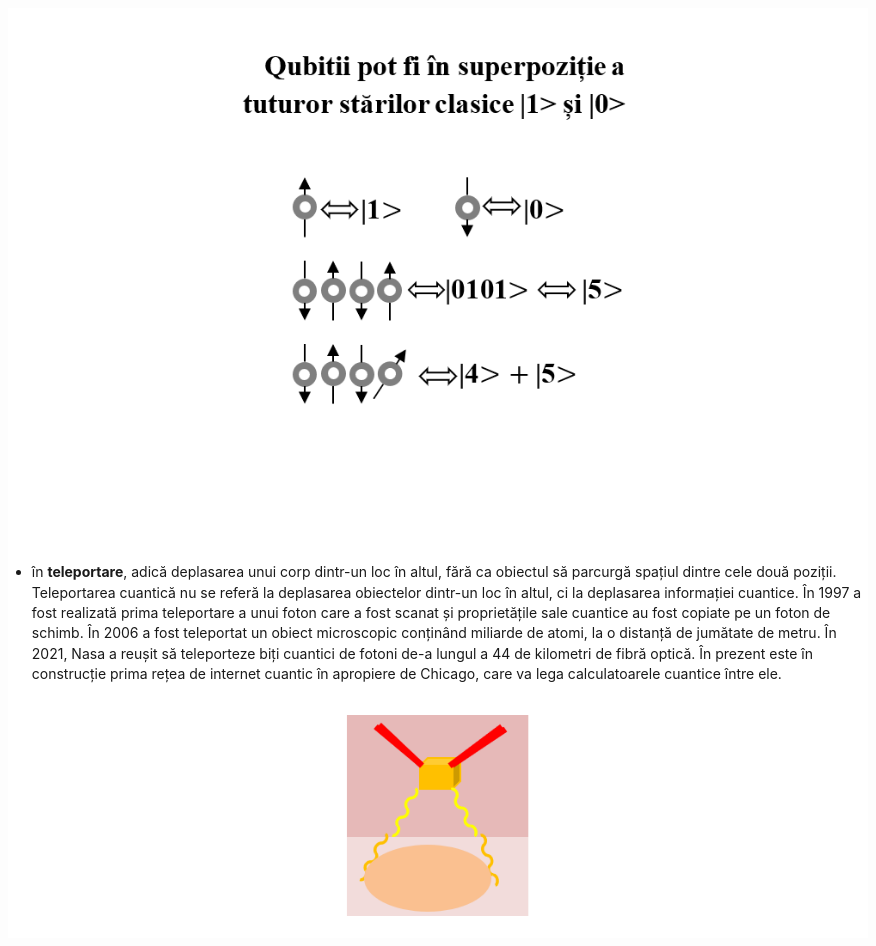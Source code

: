 

<Img className="img-responsive4" src="fizica/clasa12/capitolul2/II-8-consecintele-mecanicii-cuantice-poza6-criptografia-cuantica.png" width="1000" height="440" />

<br></br>
<br></br>





- în **teleportare**, adică deplasarea unui corp dintr-un loc în altul, fără ca obiectul să parcurgă spațiul dintre cele două poziții. Teleportarea cuantică nu se referă la deplasarea obiectelor dintr-un loc în altul, ci la deplasarea informației cuantice. În 1997 a fost realizată prima teleportare a unui foton care a fost scanat și proprietățile sale cuantice au fost copiate pe un foton de schimb. În 2006 a fost teleportat un obiect microscopic conținând miliarde de atomi, la o distanță de jumătate de metru. În 2021, Nasa a reușit să teleporteze biți cuantici de fotoni de-a lungul a 44 de kilometri de fibră optică. În prezent este în construcție prima rețea de internet cuantic în apropiere de Chicago, care va lega calculatoarele cuantice între ele.


<Img className="img-responsive4" src="fizica/clasa12/capitolul2/II-8-consecintele-mecanicii-cuantice-poza7-teleportarea-cuantica.png" width="1000" height="234" />



</div>
